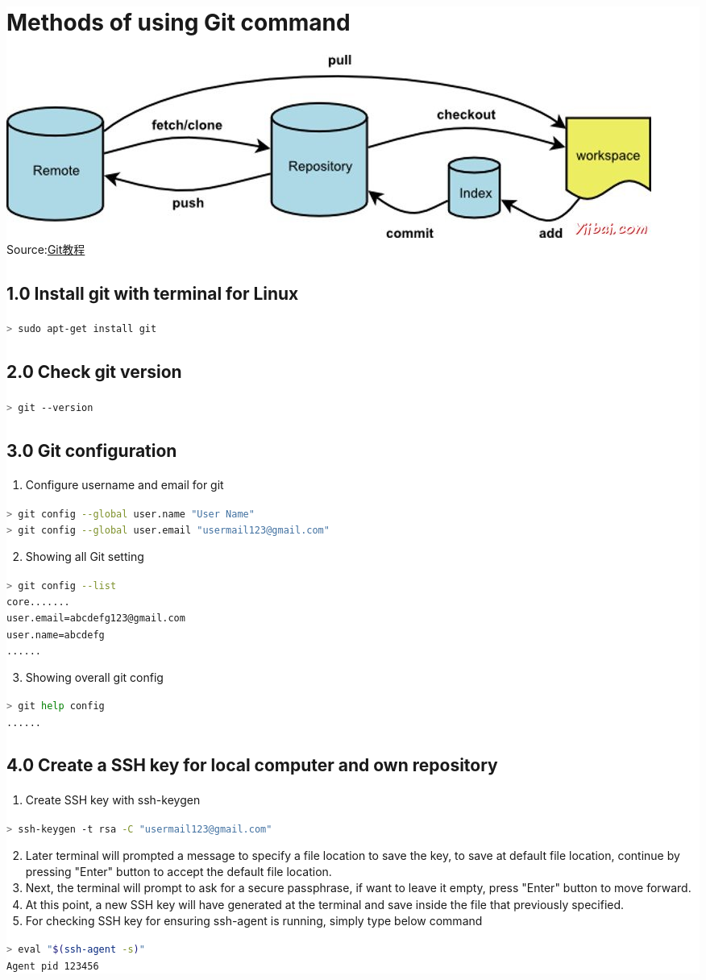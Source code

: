 # Methods of using Git command
![img](../Pictures/git-img.jpg)
Source:[Git教程](https://www.yiibai.com/git/git_remote_operate.html)
## 1.0 Install git with terminal for Linux
```bash
> sudo apt-get install git
```

## 2.0 Check git version
```bash
> git --version
```

## 3.0 Git configuration
1. Configure username and email for git 
```bash
> git config --global user.name "User Name"
> git config --global user.email "usermail123@gmail.com"
```
2. Showing all Git setting
```bash
> git config --list
core.......
user.email=abcdefg123@gmail.com
user.name=abcdefg
......
```
3. Showing overall git config
```bash
> git help config
......
```


## 4.0 Create a SSH key for local computer and own repository
1. Create SSH key with ssh-keygen
```bash
> ssh-keygen -t rsa -C "usermail123@gmail.com"
```
2. Later terminal will prompted a message to specify a file location to save the key, to save at default file location, continue by pressing "Enter" button to accept the default file location.
3. Next, the terminal will prompt to ask for a secure passphrase, if want to leave it empty, press "Enter" button to move forward.
4. At this point, a new SSH key will have generated at the terminal and save inside the file that previously specified.
5. For checking SSH key for ensuring ssh-agent is running, simply type below command
```bash
> eval "$(ssh-agent -s)"
Agent pid 123456
```